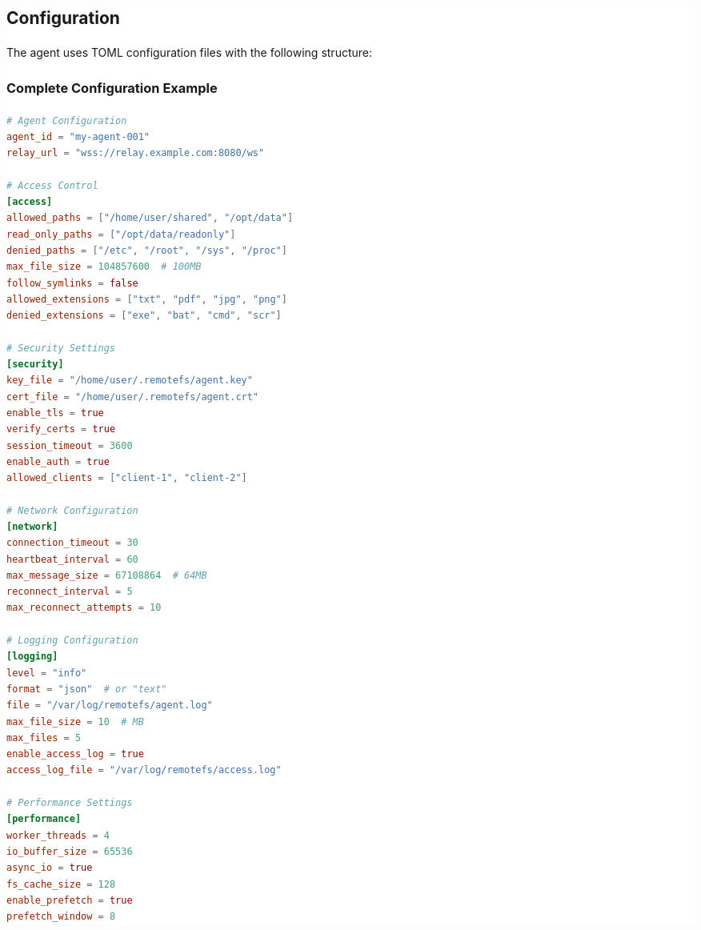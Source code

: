 ## Configuration

The agent uses TOML configuration files with the following structure:

### Complete Configuration Example

```toml
# Agent Configuration
agent_id = "my-agent-001"
relay_url = "wss://relay.example.com:8080/ws"

# Access Control
[access]
allowed_paths = ["/home/user/shared", "/opt/data"]
read_only_paths = ["/opt/data/readonly"]
denied_paths = ["/etc", "/root", "/sys", "/proc"]
max_file_size = 104857600  # 100MB
follow_symlinks = false
allowed_extensions = ["txt", "pdf", "jpg", "png"]
denied_extensions = ["exe", "bat", "cmd", "scr"]

# Security Settings
[security]
key_file = "/home/user/.remotefs/agent.key"
cert_file = "/home/user/.remotefs/agent.crt"
enable_tls = true
verify_certs = true
session_timeout = 3600
enable_auth = true
allowed_clients = ["client-1", "client-2"]

# Network Configuration
[network]
connection_timeout = 30
heartbeat_interval = 60
max_message_size = 67108864  # 64MB
reconnect_interval = 5
max_reconnect_attempts = 10

# Logging Configuration
[logging]
level = "info"
format = "json"  # or "text"
file = "/var/log/remotefs/agent.log"
max_file_size = 10  # MB
max_files = 5
enable_access_log = true
access_log_file = "/var/log/remotefs/access.log"

# Performance Settings
[performance]
worker_threads = 4
io_buffer_size = 65536
async_io = true
fs_cache_size = 128
enable_prefetch = true
prefetch_window = 8
```
